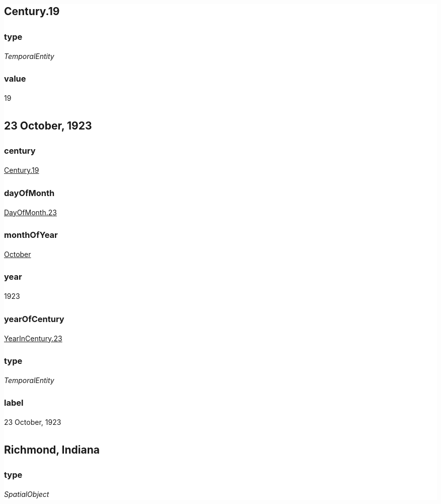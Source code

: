 ## Century.19

### type


*TemporalEntity*

### value


19

## 23 October, 1923

### century


[Century.19](#Century.19)

### dayOfMonth


[DayOfMonth.23](#DayOfMonth.23)

### monthOfYear


[October](#October)

### year


1923

### yearOfCentury


[YearInCentury.23](#YearInCentury.23)

### type


*TemporalEntity*

### label


23 October, 1923

## Richmond, Indiana

### type


*SpatialObject*
